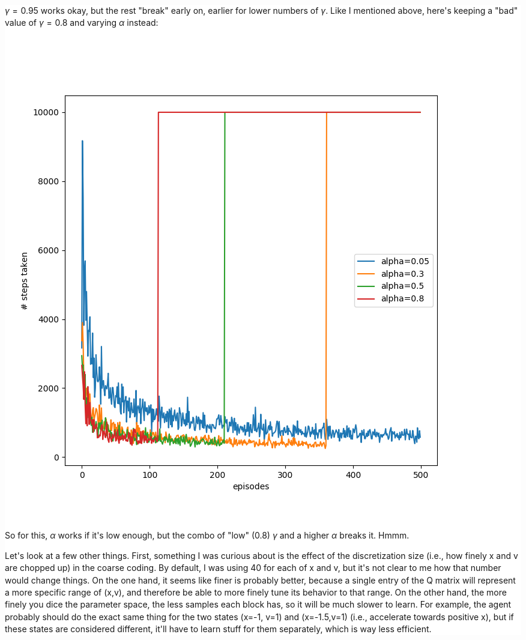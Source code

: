$\gamma = 0.95$ works okay, but the rest "break" early on, earlier for lower numbers of $\gamma$. Like I mentioned above, here's keeping a "bad" value of $\gamma = 0.8$ and varying $\alpha$ instead:

![](/assets/images/vary_alpha-2.png)

So for this, $\alpha$ works if it's low enough, but the combo of "low" (0.8) $\gamma$ and a higher $\alpha$ breaks it. Hmmm.

Let's look at a few other things. First, something I was curious about is the effect of the discretization size (i.e., how finely x and v are chopped up) in the coarse coding. By default, I was using 40 for each of x and v, but it's not clear to me how that number would change things. On the one hand, it seems like finer is probably better, because a single entry of the Q matrix will represent a more specific range of (x,v), and therefore be able to more finely tune its behavior to that range. On the other hand, the more finely you dice the parameter space, the less samples each block has, so it will be much slower to learn. For example, the agent  probably should do the exact same thing for the two states (x=-1, v=1) and (x=-1.5,v=1) (i.e., accelerate towards positive x), but if these states are considered different, it'll have to learn stuff for them separately, which is way less efficient.

